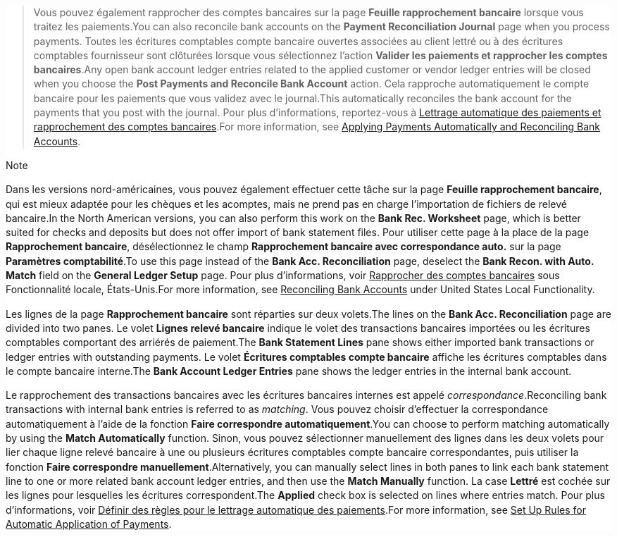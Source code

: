 > <span data-ttu-id="d00ef-108">Vous pouvez également rapprocher des comptes bancaires sur la page **Feuille rapprochement bancaire** lorsque vous traitez les paiements.</span><span class="sxs-lookup"><span data-stu-id="d00ef-108">You can also reconcile bank accounts on the **Payment Reconciliation Journal** page when you process payments.</span></span> <span data-ttu-id="d00ef-109">Toutes les écritures comptables compte bancaire ouvertes associées au client lettré ou à des écritures comptables fournisseur sont clôturées lorsque vous sélectionnez l’action **Valider les paiements et rapprocher les comptes bancaires**.</span><span class="sxs-lookup"><span data-stu-id="d00ef-109">Any open bank account ledger entries related to the applied customer or vendor ledger entries will be closed when you choose the **Post Payments and Reconcile Bank Account** action.</span></span> <span data-ttu-id="d00ef-110">Cela rapproche automatiquement le compte bancaire pour les paiements que vous validez avec le journal.</span><span class="sxs-lookup"><span data-stu-id="d00ef-110">This automatically reconciles the bank account for the payments that you post with the journal.</span></span> <span data-ttu-id="d00ef-111">Pour plus d’informations, reportez-vous à [Lettrage automatique des paiements et rapprochement des comptes bancaires](receivables-apply-payments-auto-reconcile-bank-accounts.md).</span><span class="sxs-lookup"><span data-stu-id="d00ef-111">For more information, see [Applying Payments Automatically and Reconciling Bank Accounts](receivables-apply-payments-auto-reconcile-bank-accounts.md).</span></span>

> [!NOTE]  
> <span data-ttu-id="d00ef-112">Dans les versions nord-américaines, vous pouvez également effectuer cette tâche sur la page **Feuille rapprochement bancaire**, qui est mieux adaptée pour les chèques et les acomptes, mais ne prend pas en charge l’importation de fichiers de relevé bancaire.</span><span class="sxs-lookup"><span data-stu-id="d00ef-112">In the North American versions, you can also perform this work on the **Bank Rec. Worksheet** page, which is better suited for checks and deposits but does not offer import of bank statement files.</span></span> <span data-ttu-id="d00ef-113">Pour utiliser cette page à la place de la page **Rapprochement bancaire**, désélectionnez le champ **Rapprochement bancaire avec correspondance auto.** sur la page **Paramètres comptabilité**.</span><span class="sxs-lookup"><span data-stu-id="d00ef-113">To use this page instead of the **Bank Acc. Reconciliation** page, deselect the **Bank Recon. with Auto. Match** field on the **General Ledger Setup** page.</span></span> <span data-ttu-id="d00ef-114">Pour plus d’informations, voir [Rapprocher des comptes bancaires](LocalFunctionality/UnitedStates/how-to-reconcile-bank-accounts.md) sous Fonctionnalité locale, États-Unis.</span><span class="sxs-lookup"><span data-stu-id="d00ef-114">For more information, see [Reconciling Bank Accounts](LocalFunctionality/UnitedStates/how-to-reconcile-bank-accounts.md) under United States Local Functionality.</span></span>

<span data-ttu-id="d00ef-115">Les lignes de la page **Rapprochement bancaire** sont réparties sur deux volets.</span><span class="sxs-lookup"><span data-stu-id="d00ef-115">The lines on the **Bank Acc. Reconciliation** page are divided into two panes.</span></span> <span data-ttu-id="d00ef-116">Le volet **Lignes relevé bancaire** indique le volet des transactions bancaires importées ou les écritures comptables comportant des arriérés de paiement.</span><span class="sxs-lookup"><span data-stu-id="d00ef-116">The **Bank Statement Lines** pane shows either imported bank transactions or ledger entries with outstanding payments.</span></span> <span data-ttu-id="d00ef-117">Le volet **Écritures comptables compte bancaire** affiche les écritures comptables dans le compte bancaire interne.</span><span class="sxs-lookup"><span data-stu-id="d00ef-117">The **Bank Account Ledger Entries** pane shows the ledger entries in the internal bank account.</span></span>

<span data-ttu-id="d00ef-118">Le rapprochement des transactions bancaires avec les écritures bancaires internes est appelé *correspondance*.</span><span class="sxs-lookup"><span data-stu-id="d00ef-118">Reconciling bank transactions with internal bank entries is referred to as *matching*.</span></span> <span data-ttu-id="d00ef-119">Vous pouvez choisir d’effectuer la correspondance automatiquement à l’aide de la fonction **Faire correspondre automatiquement**.</span><span class="sxs-lookup"><span data-stu-id="d00ef-119">You can choose to perform matching automatically by using the **Match Automatically** function.</span></span> <span data-ttu-id="d00ef-120">Sinon, vous pouvez sélectionner manuellement des lignes dans les deux volets pour lier chaque ligne relevé bancaire à une ou plusieurs écritures comptables compte bancaire correspondantes, puis utiliser la fonction **Faire correspondre manuellement**.</span><span class="sxs-lookup"><span data-stu-id="d00ef-120">Alternatively, you can manually select lines in both panes to link each bank statement line to one or more related bank account ledger entries, and then use the **Match Manually** function.</span></span> <span data-ttu-id="d00ef-121">La case **Lettré** est cochée sur les lignes pour lesquelles les écritures correspondent.</span><span class="sxs-lookup"><span data-stu-id="d00ef-121">The **Applied** check box is selected on lines where entries match.</span></span> <span data-ttu-id="d00ef-122">Pour plus d’informations, voir [Définir des règles pour le lettrage automatique des paiements](receivables-how-set-up-payment-application-rules.md).</span><span class="sxs-lookup"><span data-stu-id="d00ef-122">For more information, see [Set Up Rules for Automatic Application of Payments](receivables-how-set-up-payment-application-rules.md).</span></span>